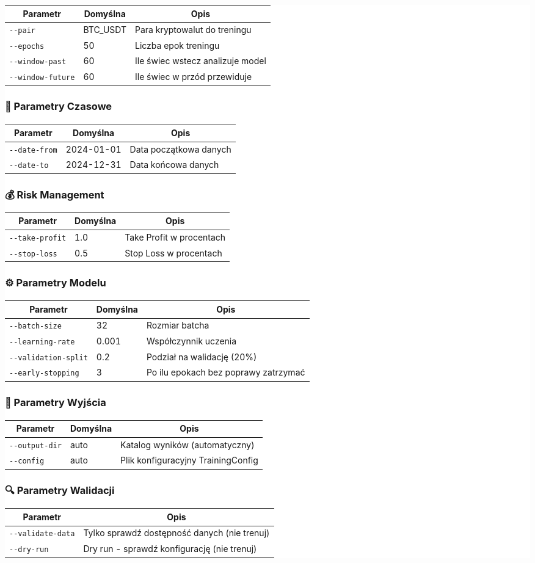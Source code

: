 | Parametr | Domyślna | Opis |
|----------|----------|------|
| `--pair` | BTC_USDT | Para kryptowalut do treningu |
| `--epochs` | 50 | Liczba epok treningu |
| `--window-past` | 60 | Ile świec wstecz analizuje model |
| `--window-future` | 60 | Ile świec w przód przewiduje |

### 📅 Parametry Czasowe

| Parametr | Domyślna | Opis |
|----------|----------|------|
| `--date-from` | 2024-01-01 | Data początkowa danych |
| `--date-to` | 2024-12-31 | Data końcowa danych |

### 💰 Risk Management

| Parametr | Domyślna | Opis |
|----------|----------|------|
| `--take-profit` | 1.0 | Take Profit w procentach |
| `--stop-loss` | 0.5 | Stop Loss w procentach |

### ⚙️ Parametry Modelu

| Parametr | Domyślna | Opis |
|----------|----------|------|
| `--batch-size` | 32 | Rozmiar batcha |
| `--learning-rate` | 0.001 | Współczynnik uczenia |
| `--validation-split` | 0.2 | Podział na walidację (20%) |
| `--early-stopping` | 3 | Po ilu epokach bez poprawy zatrzymać |

### 📁 Parametry Wyjścia

| Parametr | Domyślna | Opis |
|----------|----------|------|
| `--output-dir` | auto | Katalog wyników (automatyczny) |
| `--config` | auto | Plik konfiguracyjny TrainingConfig |

### 🔍 Parametry Walidacji

| Parametr | Opis |
|----------|------|
| `--validate-data` | Tylko sprawdź dostępność danych (nie trenuj) |
| `--dry-run` | Dry run - sprawdź konfigurację (nie trenuj) |
